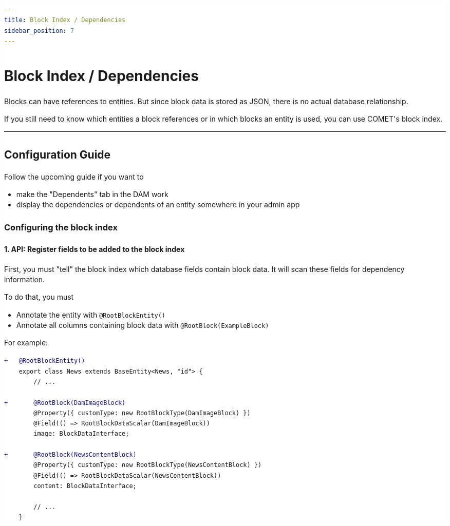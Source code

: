 ```yaml
---
title: Block Index / Dependencies
sidebar_position: 7
---
```


# Block Index / Dependencies

Blocks can have references to entities.
But since block data is stored as JSON, there is no actual database relationship.

If you still need to know which entities a block references or in which blocks an entity is used, you can use COMET's block index.

---

## Configuration Guide

Follow the upcoming guide if you want to

-   make the "Dependents" tab in the DAM work
-   display the dependencies or dependents of an entity somewhere in your admin app

### Configuring the block index

#### 1. API: Register fields to be added to the block index

First, you must "tell" the block index which database fields contain block data.
It will scan these fields for dependency information.

To do that, you must

-   Annotate the entity with `@RootBlockEntity()`
-   Annotate all columns containing block data with `@RootBlock(ExampleBlock)`

For example:

```diff
+   @RootBlockEntity()
    export class News extends BaseEntity<News, "id"> {
        // ...

+       @RootBlock(DamImageBlock)
        @Property({ customType: new RootBlockType(DamImageBlock) })
        @Field(() => RootBlockDataScalar(DamImageBlock))
        image: BlockDataInterface;

+       @RootBlock(NewsContentBlock)
        @Property({ customType: new RootBlockType(NewsContentBlock) })
        @Field(() => RootBlockDataScalar(NewsContentBlock))
        content: BlockDataInterface;

        // ...
    }
```
